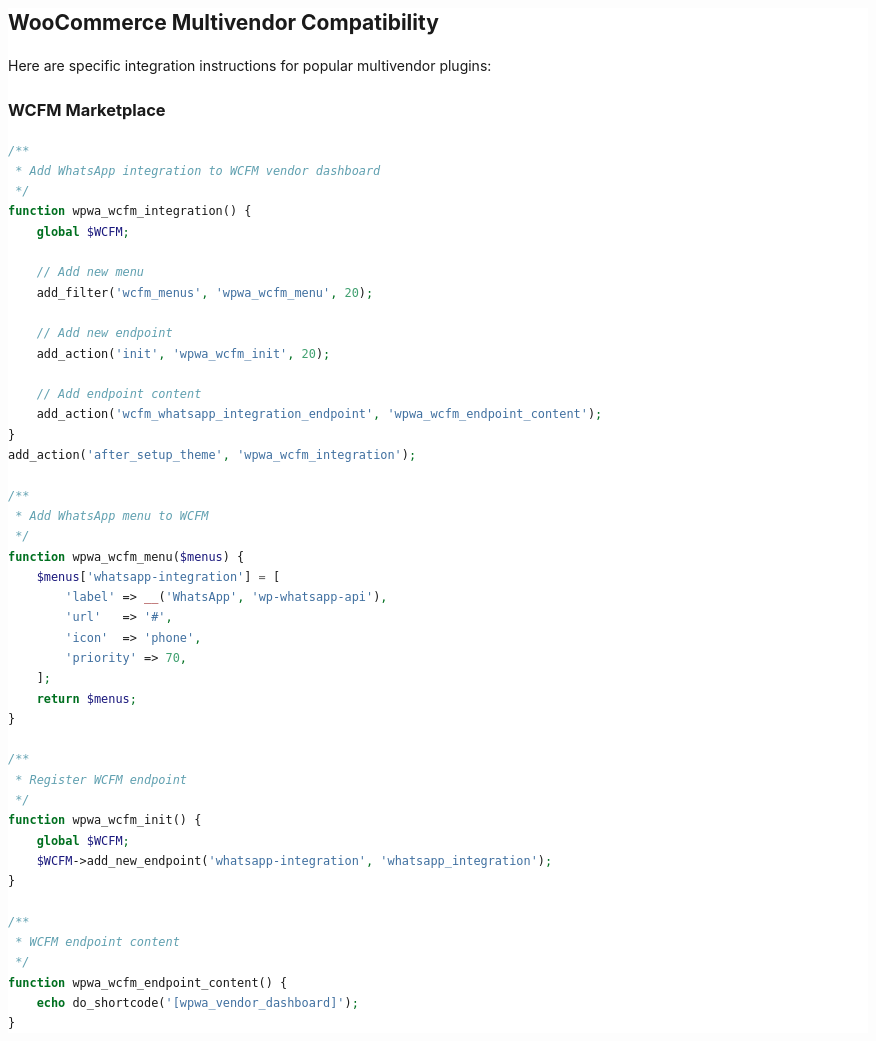 ## WooCommerce Multivendor Compatibility

Here are specific integration instructions for popular multivendor plugins:

### WCFM Marketplace

```php
/**
 * Add WhatsApp integration to WCFM vendor dashboard
 */
function wpwa_wcfm_integration() {
    global $WCFM;
    
    // Add new menu
    add_filter('wcfm_menus', 'wpwa_wcfm_menu', 20);
    
    // Add new endpoint
    add_action('init', 'wpwa_wcfm_init', 20);
    
    // Add endpoint content
    add_action('wcfm_whatsapp_integration_endpoint', 'wpwa_wcfm_endpoint_content');
}
add_action('after_setup_theme', 'wpwa_wcfm_integration');

/**
 * Add WhatsApp menu to WCFM
 */
function wpwa_wcfm_menu($menus) {
    $menus['whatsapp-integration'] = [
        'label' => __('WhatsApp', 'wp-whatsapp-api'),
        'url'   => '#',
        'icon'  => 'phone',
        'priority' => 70,
    ];
    return $menus;
}

/**
 * Register WCFM endpoint
 */
function wpwa_wcfm_init() {
    global $WCFM;
    $WCFM->add_new_endpoint('whatsapp-integration', 'whatsapp_integration');
}

/**
 * WCFM endpoint content
 */
function wpwa_wcfm_endpoint_content() {
    echo do_shortcode('[wpwa_vendor_dashboard]');
}
```

